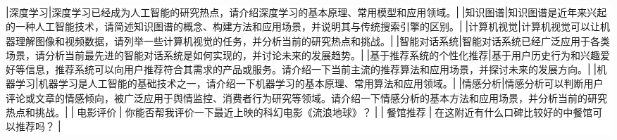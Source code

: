 |深度学习|深度学习已经成为人工智能的研究热点，请介绍深度学习的基本原理、常用模型和应用领域。|
|知识图谱|知识图谱是近年来兴起的一种人工智能技术，请简述知识图谱的概念、构建方法和应用场景，并说明其与传统搜索引擎的区别。|
|计算机视觉|计算机视觉可以让机器理解图像和视频数据，请列举一些计算机视觉的任务，并分析当前的研究热点和挑战。|
|智能对话系统|智能对话系统已经广泛应用于各类场景，请分析当前最先进的智能对话系统是如何实现的，并讨论未来的发展趋势。|
|基于推荐系统的个性化推荐|基于用户历史行为和兴趣爱好等信息，推荐系统可以向用户推荐符合其需求的产品或服务。请介绍一下当前主流的推荐算法和应用场景，并探讨未来的发展方向。|
|机器学习|机器学习是人工智能的基础技术之一，请介绍一下机器学习的基本原理、常用算法和应用领域。|
|情感分析|情感分析可以判断用户评论或文章的情感倾向，被广泛应用于舆情监控、消费者行为研究等领域。请介绍一下情感分析的基本方法和应用场景，并分析当前的研究热点和挑战。|
| 电影评价                                 | 你能否帮我评价一下最近上映的科幻电影《流浪地球》？                                                                                                                                                                                                                                                                                                                                                                                                                                                                                                                                                                                                                                                                                                                                                                                                                                                                                                                                                                                                                                                                                                                                                                                                                                                                                                                                                                                                                                                                                                                                                                                                                                                                                                                                                                                                                                                                                                                                                                                                                                                                                                                                                                                                                                                                                                                                                                                                                                                                                                                         |
| 餐馆推荐                                 | 在这附近有什么口碑比较好的中餐馆可以推荐吗？                                                                                                                                                                                                                                                                                                                                                                                                                                                                                                                                                                                                                                                                                                                                                                                                                                                                                                                                                                                                                                                                                                                                                                                                                                                                                                                                                                                                                                                                                                                                                                                                                                                                                                                                                                                                                                                                                                                                                                                                                                                                                                                                                                                                                                                                                                                                                                                                                                                                                                                               |